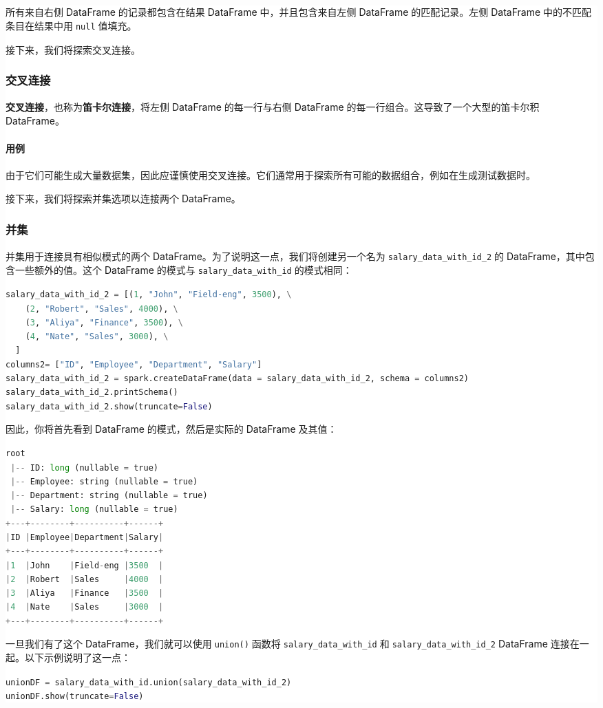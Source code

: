 所有来自右侧 DataFrame 的记录都包含在结果 DataFrame 中，并且包含来自左侧 DataFrame 的匹配记录。左侧 DataFrame 中的不匹配条目在结果中用 `null` 值填充。

接下来，我们将探索交叉连接。

### 交叉连接

**交叉连接**，也称为**笛卡尔连接**，将左侧 DataFrame 的每一行与右侧 DataFrame 的每一行组合。这导致了一个大型的笛卡尔积 DataFrame。

#### 用例

由于它们可能生成大量数据集，因此应谨慎使用交叉连接。它们通常用于探索所有可能的数据组合，例如在生成测试数据时。

接下来，我们将探索并集选项以连接两个 DataFrame。

### 并集

并集用于连接具有相似模式的两个 DataFrame。为了说明这一点，我们将创建另一个名为 `salary_data_with_id_2` 的 DataFrame，其中包含一些额外的值。这个 DataFrame 的模式与 `salary_data_with_id` 的模式相同：

```py
salary_data_with_id_2 = [(1, "John", "Field-eng", 3500), \
    (2, "Robert", "Sales", 4000), \
    (3, "Aliya", "Finance", 3500), \
    (4, "Nate", "Sales", 3000), \
  ]
columns2= ["ID", "Employee", "Department", "Salary"]
salary_data_with_id_2 = spark.createDataFrame(data = salary_data_with_id_2, schema = columns2)
salary_data_with_id_2.printSchema()
salary_data_with_id_2.show(truncate=False)
```

因此，你将首先看到 DataFrame 的模式，然后是实际的 DataFrame 及其值：

```py
root
 |-- ID: long (nullable = true)
 |-- Employee: string (nullable = true)
 |-- Department: string (nullable = true)
 |-- Salary: long (nullable = true)
+---+--------+----------+------+
|ID |Employee|Department|Salary|
+---+--------+----------+------+
|1  |John    |Field-eng |3500  |
|2  |Robert  |Sales     |4000  |
|3  |Aliya   |Finance   |3500  |
|4  |Nate    |Sales     |3000  |
+---+--------+----------+------+
```

一旦我们有了这个 DataFrame，我们就可以使用 `union()` 函数将 `salary_data_with_id` 和 `salary_data_with_id_2` DataFrame 连接在一起。以下示例说明了这一点：

```py
unionDF = salary_data_with_id.union(salary_data_with_id_2)
unionDF.show(truncate=False)
```
